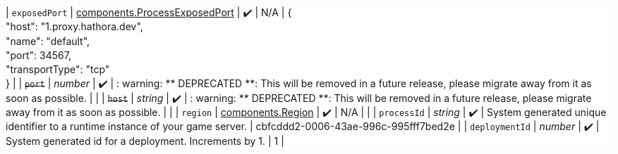 | `exposedPort`                                                                                                                                                                  | [components.ProcessExposedPort](../../models/components/processexposedport.md)                                                                                                 | :heavy_check_mark:                                                                                                                                                             | N/A                                                                                                                                                                            | {<br/>"host": "1.proxy.hathora.dev",<br/>"name": "default",<br/>"port": 34567,<br/>"transportType": "tcp"<br/>}                                                                |
| ~~`port`~~                                                                                                                                                                     | *number*                                                                                                                                                                       | :heavy_check_mark:                                                                                                                                                             | : warning: ** DEPRECATED **: This will be removed in a future release, please migrate away from it as soon as possible.                                                        |                                                                                                                                                                                |
| ~~`host`~~                                                                                                                                                                     | *string*                                                                                                                                                                       | :heavy_check_mark:                                                                                                                                                             | : warning: ** DEPRECATED **: This will be removed in a future release, please migrate away from it as soon as possible.                                                        |                                                                                                                                                                                |
| `region`                                                                                                                                                                       | [components.Region](../../models/components/region.md)                                                                                                                         | :heavy_check_mark:                                                                                                                                                             | N/A                                                                                                                                                                            |                                                                                                                                                                                |
| `processId`                                                                                                                                                                    | *string*                                                                                                                                                                       | :heavy_check_mark:                                                                                                                                                             | System generated unique identifier to a runtime instance of your game server.                                                                                                  | cbfcddd2-0006-43ae-996c-995fff7bed2e                                                                                                                                           |
| `deploymentId`                                                                                                                                                                 | *number*                                                                                                                                                                       | :heavy_check_mark:                                                                                                                                                             | System generated id for a deployment. Increments by 1.                                                                                                                         | 1                                                                                                                                                                              |